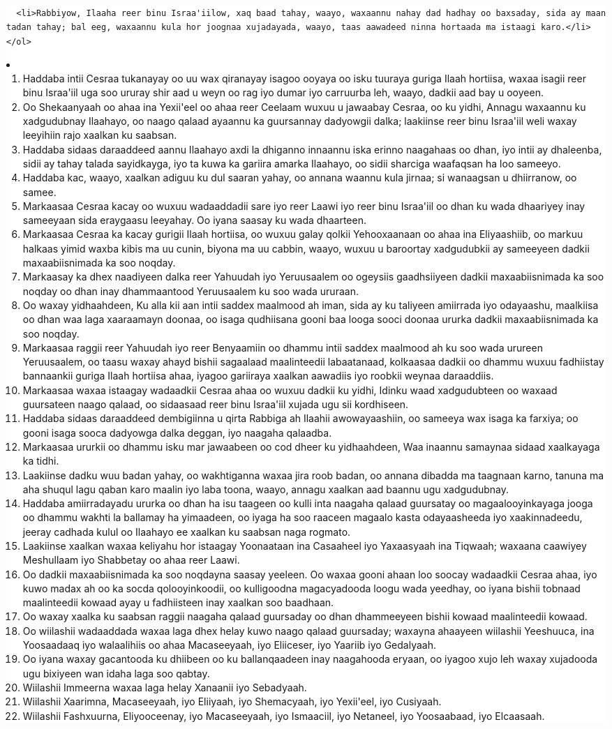       <li>Rabbiyow, Ilaaha reer binu Israa'iilow, xaq baad tahay, waayo, waxaannu nahay dad hadhay oo baxsaday, sida ay maantadan tahay; bal eeg, waxaannu kula hor joognaa xujadayada, waayo, taas aawadeed ninna hortaada ma istaagi karo.</li>
    </ol>
  </li>
  <li>
    <ol>
      <li>Haddaba intii Cesraa tukanayay oo uu wax qiranayay isagoo ooyaya oo isku tuuraya guriga Ilaah hortiisa, waxaa isagii reer binu Israa'iil uga soo ururay shir aad u weyn oo rag iyo dumar iyo carruurba leh, waayo, dadkii aad bay u ooyeen.</li>
      <li>Oo Shekaanyaah oo ahaa ina Yexii'eel oo ahaa reer Ceelaam wuxuu u jawaabay Cesraa, oo ku yidhi, Annagu waxaannu ku xadgudubnay Ilaahayo, oo naago qalaad ayaannu ka guursannay dadyowgii dalka; laakiinse reer binu Israa'iil weli waxay leeyihiin rajo xaalkan ku saabsan.</li>
      <li>Haddaba sidaas daraaddeed aannu Ilaahayo axdi la dhiganno innaannu iska erinno naagahaas oo dhan, iyo intii ay dhaleenba, sidii ay tahay talada sayidkayga, iyo ta kuwa ka gariira amarka Ilaahayo, oo sidii sharciga waafaqsan ha loo sameeyo.</li>
      <li>Haddaba kac, waayo, xaalkan adiguu ku dul saaran yahay, oo annana waannu kula jirnaa; si wanaagsan u dhiirranow, oo samee.</li>
      <li>Markaasaa Cesraa kacay oo wuxuu wadaaddadii sare iyo reer Laawi iyo reer binu Israa'iil oo dhan ku wada dhaariyey inay sameeyaan sida eraygaasu leeyahay. Oo iyana saasay ku wada dhaarteen.</li>
      <li>Markaasaa Cesraa ka kacay gurigii Ilaah hortiisa, oo wuxuu galay qolkii Yehooxaanaan oo ahaa ina Eliyaashiib, oo markuu halkaas yimid waxba kibis ma uu cunin, biyona ma uu cabbin, waayo, wuxuu u baroortay xadgudubkii ay sameeyeen dadkii maxaabiisnimada ka soo noqday.</li>
      <li>Markaasay ka dhex naadiyeen dalka reer Yahuudah iyo Yeruusaalem oo ogeysiis gaadhsiiyeen dadkii maxaabiisnimada ka soo noqday oo dhan inay dhammaantood Yeruusaalem ku soo wada ururaan.</li>
      <li>Oo waxay yidhaahdeen, Ku alla kii aan intii saddex maalmood ah iman, sida ay ku taliyeen amiirrada iyo odayaashu, maalkiisa oo dhan waa laga xaaraamayn doonaa, oo isaga qudhiisana gooni baa looga sooci doonaa ururka dadkii maxaabiisnimada ka soo noqday.</li>
      <li>Markaasaa raggii reer Yahuudah iyo reer Benyaamiin oo dhammu intii saddex maalmood ah ku soo wada urureen Yeruusaalem, oo taasu waxay ahayd bishii sagaalaad maalinteedii labaatanaad, kolkaasaa dadkii oo dhammu wuxuu fadhiistay bannaankii guriga Ilaah hortiisa ahaa, iyagoo gariiraya xaalkan aawadiis iyo roobkii weynaa daraaddiis.</li>
      <li>Markaasaa waxaa istaagay wadaadkii Cesraa ahaa oo wuxuu dadkii ku yidhi, Idinku waad xadgudubteen oo waxaad guursateen naago qalaad, oo sidaasaad reer binu Israa'iil xujada ugu sii kordhiseen.</li>
      <li>Haddaba sidaas daraaddeed dembigiinna u qirta Rabbiga ah Ilaahii awowayaashiin, oo sameeya wax isaga ka farxiya; oo gooni isaga sooca dadyowga dalka deggan, iyo naagaha qalaadba.</li>
      <li>Markaasaa ururkii oo dhammu isku mar jawaabeen oo cod dheer ku yidhaahdeen, Waa inaannu samaynaa sidaad xaalkayaga ka tidhi.</li>
      <li>Laakiinse dadku wuu badan yahay, oo wakhtiganna waxaa jira roob badan, oo annana dibadda ma taagnaan karno, tanuna ma aha shuqul lagu qaban karo maalin iyo laba toona, waayo, annagu xaalkan aad baannu ugu xadgudubnay.</li>
      <li>Haddaba amiirradayadu ururka oo dhan ha isu taageen oo kulli inta naagaha qalaad guursatay oo magaalooyinkayaga jooga oo dhammu wakhti la ballamay ha yimaadeen, oo iyaga ha soo raaceen magaalo kasta odayaasheeda iyo xaakinnadeedu, jeeray cadhada kulul oo Ilaahayo ee xaalkan ku saabsan naga rogmato.</li>
      <li>Laakiinse xaalkan waxaa keliyahu hor istaagay Yoonaataan ina Casaaheel iyo Yaxaasyaah ina Tiqwaah; waxaana caawiyey Meshullaam iyo Shabbetay oo ahaa reer Laawi.</li>
      <li>Oo dadkii maxaabiisnimada ka soo noqdayna saasay yeeleen. Oo waxaa gooni ahaan loo soocay wadaadkii Cesraa ahaa, iyo kuwo madax ah oo ka socda qolooyinkoodii, oo kulligoodna magacyadooda loogu wada yeedhay, oo iyana bishii tobnaad maalinteedii kowaad ayay u fadhiisteen inay xaalkan soo baadhaan.</li>
      <li>Oo waxay xaalka ku saabsan raggii naagaha qalaad guursaday oo dhan dhammeeyeen bishii kowaad maalinteedii kowaad.</li>
      <li>Oo wiilashii wadaaddada waxaa laga dhex helay kuwo naago qalaad guursaday; waxayna ahaayeen wiilashii Yeeshuuca, ina Yoosaadaaq iyo walaalihiis oo ahaa Macaseeyaah, iyo Eliiceser, iyo Yaariib iyo Gedalyaah.</li>
      <li>Oo iyana waxay gacantooda ku dhiibeen oo ku ballanqaadeen inay naagahooda eryaan, oo iyagoo xujo leh waxay xujadooda ugu bixiyeen wan idaha laga soo qabtay.</li>
      <li>Wiilashii Immeerna waxaa laga helay Xanaanii iyo Sebadyaah.</li>
      <li>Wiilashii Xaarimna, Macaseeyaah, iyo Eliiyaah, iyo Shemacyaah, iyo Yexii'eel, iyo Cusiyaah.</li>
      <li>Wiilashii Fashxuurna, Eliyooceenay, iyo Macaseeyaah, iyo Ismaaciil, iyo Netaneel, iyo Yoosaabaad, iyo Elcaasaah.</li>